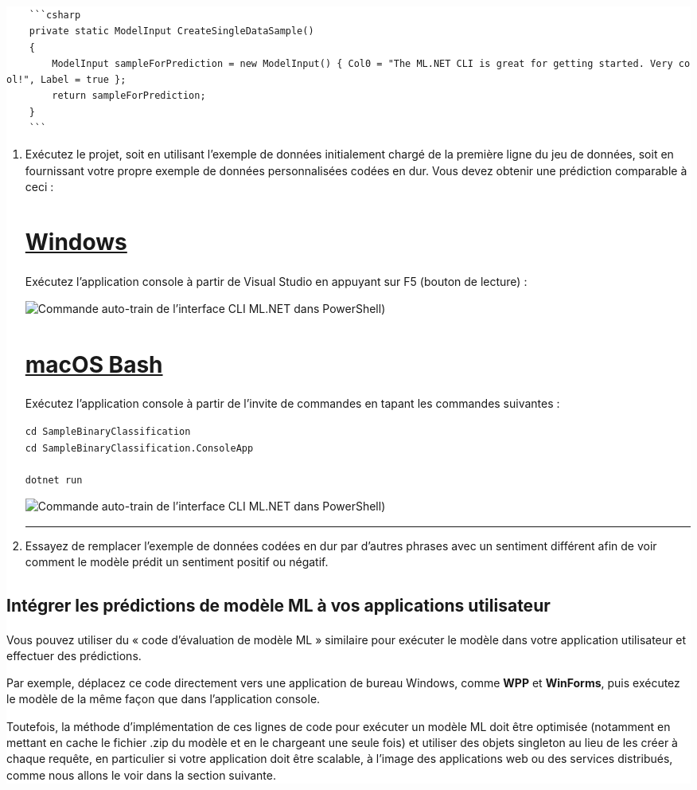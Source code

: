         ```csharp
        private static ModelInput CreateSingleDataSample()
        {
            ModelInput sampleForPrediction = new ModelInput() { Col0 = "The ML.NET CLI is great for getting started. Very cool!", Label = true };
            return sampleForPrediction;
        }
        ```

1. Exécutez le projet, soit en utilisant l’exemple de données initialement chargé de la première ligne du jeu de données, soit en fournissant votre propre exemple de données personnalisées codées en dur. Vous devez obtenir une prédiction comparable à ceci :

    # <a name="windows"></a>[Windows](#tab/windows)

    Exécutez l’application console à partir de Visual Studio en appuyant sur F5 (bouton de lecture) :

    ![Commande auto-train de l’interface CLI ML.NET dans PowerShell](./media/mlnet-cli/sample-cli-prediction-execution.png))

    # <a name="macos-bash"></a>[macOS Bash](#tab/macosbash)

    Exécutez l’application console à partir de l’invite de commandes en tapant les commandes suivantes :

    ```dotnetcli
    cd SampleBinaryClassification
    cd SampleBinaryClassification.ConsoleApp

    dotnet run
    ```

    ![Commande auto-train de l’interface CLI ML.NET dans PowerShell](./media/mlnet-cli/sample-cli-prediction-execution-bash.png))

    ---

1. Essayez de remplacer l’exemple de données codées en dur par d’autres phrases avec un sentiment différent afin de voir comment le modèle prédit un sentiment positif ou négatif.

## <a name="infuse-your-end-user-applications-with-ml-model-predictions"></a>Intégrer les prédictions de modèle ML à vos applications utilisateur

Vous pouvez utiliser du « code d’évaluation de modèle ML » similaire pour exécuter le modèle dans votre application utilisateur et effectuer des prédictions.

Par exemple, déplacez ce code directement vers une application de bureau Windows, comme **WPP** et **WinForms**, puis exécutez le modèle de la même façon que dans l’application console.

Toutefois, la méthode d’implémentation de ces lignes de code pour exécuter un modèle ML doit être optimisée (notamment en mettant en cache le fichier .zip du modèle et en le chargeant une seule fois) et utiliser des objets singleton au lieu de les créer à chaque requête, en particulier si votre application doit être scalable, à l’image des applications web ou des services distribués, comme nous allons le voir dans la section suivante.
